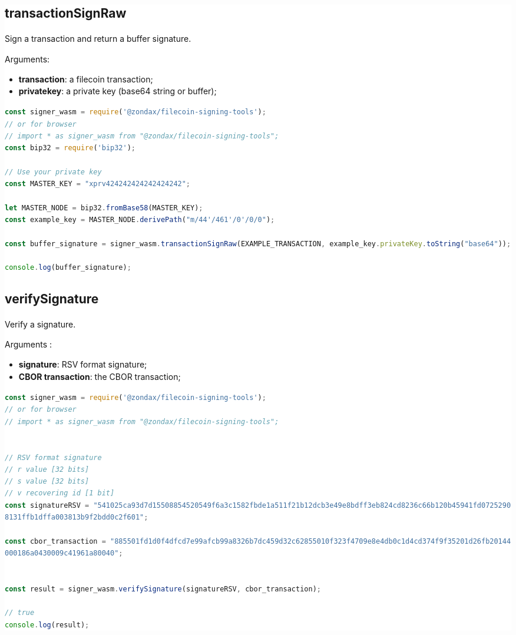 ## transactionSignRaw

Sign a transaction and return a buffer signature.

Arguments:

* **transaction**: a filecoin transaction;
* **privatekey**: a private key (base64 string or buffer);

```javascript
const signer_wasm = require('@zondax/filecoin-signing-tools');
// or for browser
// import * as signer_wasm from "@zondax/filecoin-signing-tools";
const bip32 = require('bip32');

// Use your private key
const MASTER_KEY = "xprv424242424242424242";

let MASTER_NODE = bip32.fromBase58(MASTER_KEY);
const example_key = MASTER_NODE.derivePath("m/44'/461'/0'/0/0");

const buffer_signature = signer_wasm.transactionSignRaw(EXAMPLE_TRANSACTION, example_key.privateKey.toString("base64"));

console.log(buffer_signature);
```

## verifySignature

Verify a signature.

Arguments :

* **signature**: RSV format signature;
* **CBOR transaction**: the CBOR transaction;

```javascript
const signer_wasm = require('@zondax/filecoin-signing-tools');
// or for browser
// import * as signer_wasm from "@zondax/filecoin-signing-tools";


// RSV format signature
// r value [32 bits]
// s value [32 bits]
// v recovering id [1 bit]
const signatureRSV = "541025ca93d7d15508854520549f6a3c1582fbde1a511f21b12dcb3e49e8bdff3eb824cd8236c66b120b45941fd07252908131ffb1dffa003813b9f2bdd0c2f601";

const cbor_transaction = "885501fd1d0f4dfcd7e99afcb99a8326b7dc459d32c62855010f323f4709e8e4db0c1d4cd374f9f35201d26fb20144000186a0430009c41961a80040";


const result = signer_wasm.verifySignature(signatureRSV, cbor_transaction);

// true
console.log(result);
```

